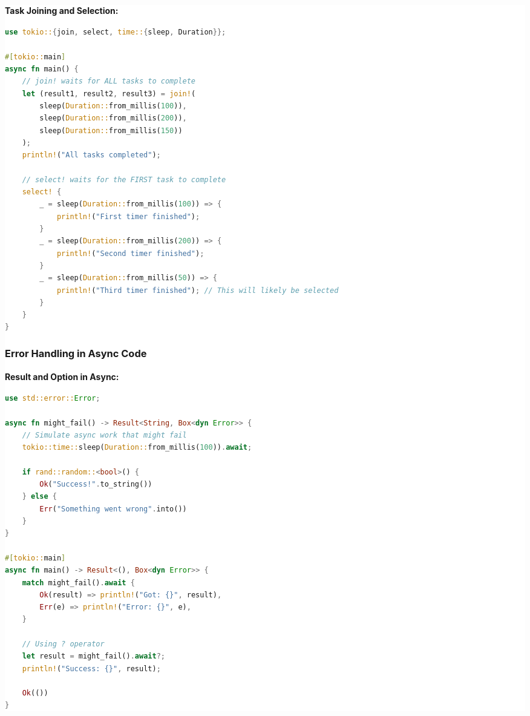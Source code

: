 **Task Joining and Selection:**
```rust
use tokio::{join, select, time::{sleep, Duration}};

#[tokio::main]
async fn main() {
    // join! waits for ALL tasks to complete
    let (result1, result2, result3) = join!(
        sleep(Duration::from_millis(100)),
        sleep(Duration::from_millis(200)),
        sleep(Duration::from_millis(150))
    );
    println!("All tasks completed");
    
    // select! waits for the FIRST task to complete
    select! {
        _ = sleep(Duration::from_millis(100)) => {
            println!("First timer finished");
        }
        _ = sleep(Duration::from_millis(200)) => {
            println!("Second timer finished");
        }
        _ = sleep(Duration::from_millis(50)) => {
            println!("Third timer finished"); // This will likely be selected
        }
    }
}
```

### Error Handling in Async Code

**Result and Option in Async:**
```rust
use std::error::Error;

async fn might_fail() -> Result<String, Box<dyn Error>> {
    // Simulate async work that might fail
    tokio::time::sleep(Duration::from_millis(100)).await;
    
    if rand::random::<bool>() {
        Ok("Success!".to_string())
    } else {
        Err("Something went wrong".into())
    }
}

#[tokio::main]
async fn main() -> Result<(), Box<dyn Error>> {
    match might_fail().await {
        Ok(result) => println!("Got: {}", result),
        Err(e) => println!("Error: {}", e),
    }
    
    // Using ? operator
    let result = might_fail().await?;
    println!("Success: {}", result);
    
    Ok(())
}
```
